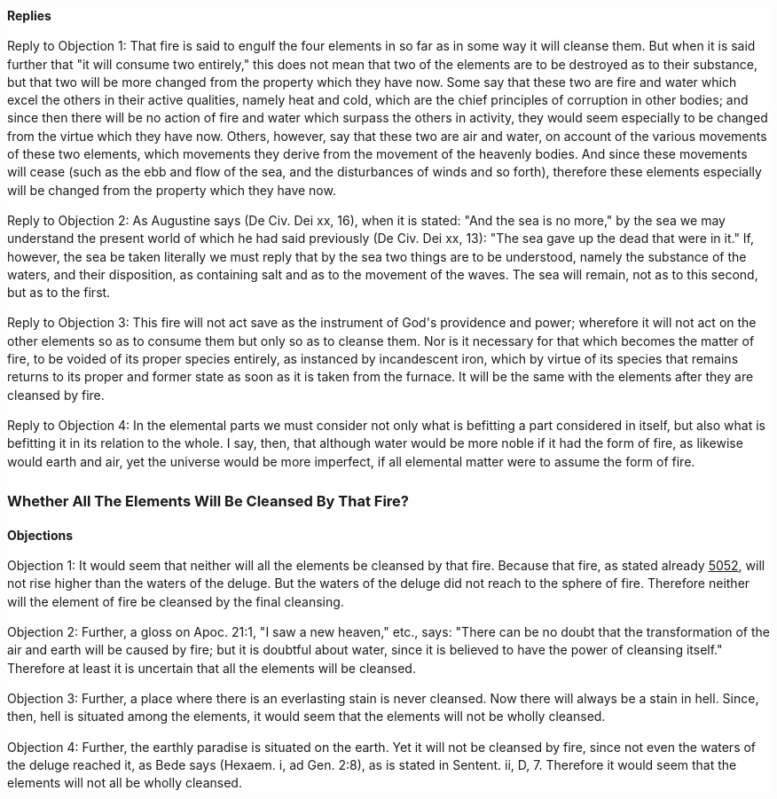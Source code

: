 **Replies**

Reply to Objection 1: That fire is said to engulf the four elements in so far as in some way it will cleanse them. But when it is said further that "it will consume two entirely," this does not mean that two of the elements are to be destroyed as to their substance, but that two will be more changed from the property which they have now. Some say that these two are fire and water which excel the others in their active qualities, namely heat and cold, which are the chief principles of corruption in other bodies; and since then there will be no action of fire and water which surpass the others in activity, they would seem especially to be changed from the virtue which they have now. Others, however, say that these two are air and water, on account of the various movements of these two elements, which movements they derive from the movement of the heavenly bodies. And since these movements will cease (such as the ebb and flow of the sea, and the disturbances of winds and so forth), therefore these elements especially will be changed from the property which they have now.

Reply to Objection 2: As Augustine says (De Civ. Dei xx, 16), when it is stated: "And the sea is no more," by the sea we may understand the present world of which he had said previously (De Civ. Dei xx, 13): "The sea gave up the dead that were in it." If, however, the sea be taken literally we must reply that by the sea two things are to be understood, namely the substance of the waters, and their disposition, as containing salt and as to the movement of the waves. The sea will remain, not as to this second, but as to the first.

Reply to Objection 3: This fire will not act save as the instrument of God's providence and power; wherefore it will not act on the other elements so as to consume them but only so as to cleanse them. Nor is it necessary for that which becomes the matter of fire, to be voided of its proper species entirely, as instanced by incandescent iron, which by virtue of its species that remains returns to its proper and former state as soon as it is taken from the furnace. It will be the same with the elements after they are cleansed by fire.

Reply to Objection 4: In the elemental parts we must consider not only what is befitting a part considered in itself, but also what is befitting it in its relation to the whole. I say, then, that although water would be more noble if it had the form of fire, as likewise would earth and air, yet the universe would be more imperfect, if all elemental matter were to assume the form of fire.
### Whether All The Elements Will Be Cleansed By That Fire?

**Objections**

Objection 1: It would seem that neither will all the elements be cleansed by that fire. Because that fire, as stated already [5052](A[3]), will not rise higher than the waters of the deluge. But the waters of the deluge did not reach to the sphere of fire. Therefore neither will the element of fire be cleansed by the final cleansing.

Objection 2: Further, a gloss on Apoc. 21:1, "I saw a new heaven," etc., says: "There can be no doubt that the transformation of the air and earth will be caused by fire; but it is doubtful about water, since it is believed to have the power of cleansing itself." Therefore at least it is uncertain that all the elements will be cleansed.

Objection 3: Further, a place where there is an everlasting stain is never cleansed. Now there will always be a stain in hell. Since, then, hell is situated among the elements, it would seem that the elements will not be wholly cleansed.

Objection 4: Further, the earthly paradise is situated on the earth. Yet it will not be cleansed by fire, since not even the waters of the deluge reached it, as Bede says (Hexaem. i, ad Gen. 2:8), as is stated in Sentent. ii, D, 7. Therefore it would seem that the elements will not all be wholly cleansed.
